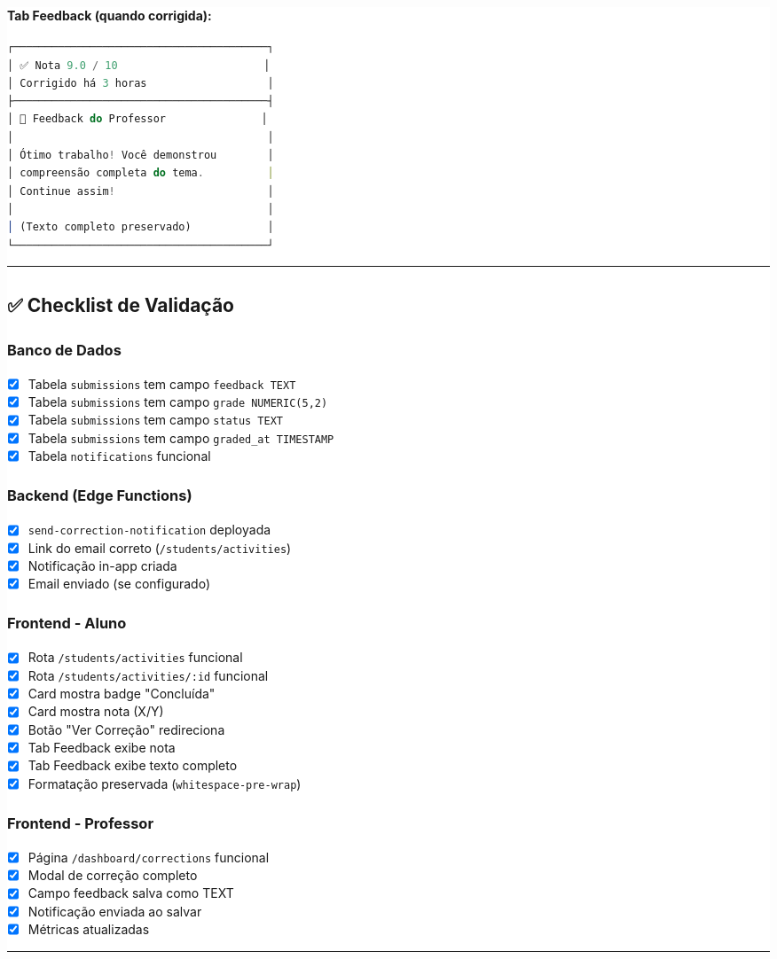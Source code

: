 **Tab Feedback (quando corrigida):**
```jsx
┌────────────────────────────────────────┐
│ ✅ Nota 9.0 / 10                       │
│ Corrigido há 3 horas                   │
├────────────────────────────────────────┤
│ 💬 Feedback do Professor               │
│                                        │
│ Ótimo trabalho! Você demonstrou        │
│ compreensão completa do tema.          │
│ Continue assim!                        │
│                                        │
│ (Texto completo preservado)            │
└────────────────────────────────────────┘
```

---

## ✅ Checklist de Validação

### Banco de Dados
- [x] Tabela `submissions` tem campo `feedback TEXT`
- [x] Tabela `submissions` tem campo `grade NUMERIC(5,2)`
- [x] Tabela `submissions` tem campo `status TEXT`
- [x] Tabela `submissions` tem campo `graded_at TIMESTAMP`
- [x] Tabela `notifications` funcional

### Backend (Edge Functions)
- [x] `send-correction-notification` deployada
- [x] Link do email correto (`/students/activities`)
- [x] Notificação in-app criada
- [x] Email enviado (se configurado)

### Frontend - Aluno
- [x] Rota `/students/activities` funcional
- [x] Rota `/students/activities/:id` funcional
- [x] Card mostra badge "Concluída"
- [x] Card mostra nota (X/Y)
- [x] Botão "Ver Correção" redireciona
- [x] Tab Feedback exibe nota
- [x] Tab Feedback exibe texto completo
- [x] Formatação preservada (`whitespace-pre-wrap`)

### Frontend - Professor
- [x] Página `/dashboard/corrections` funcional
- [x] Modal de correção completo
- [x] Campo feedback salva como TEXT
- [x] Notificação enviada ao salvar
- [x] Métricas atualizadas

---